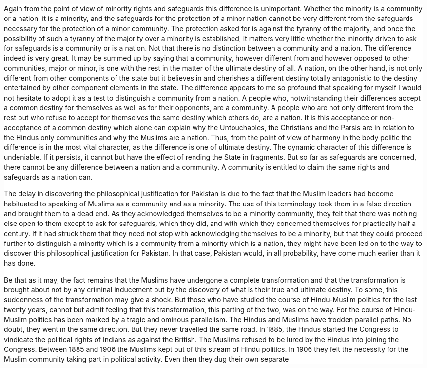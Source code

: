  Again from the point of view of minority rights and safeguards this
difference is unimportant. Whether the minority is a community or a
nation, it is a minority, and the safeguards for the protection of a
minor nation cannot be very different from the safeguards necessary for
the protection of a minor community. The protection asked for is against
the tyranny of the majority, and once the possibility of such a tyranny
of the majority over a minority is established, it matters very little
whether the minority driven to ask for safeguards is a community or is a
nation. Not that there is no distinction between a community and a
nation. The difference indeed is very great. It may be summed up by
saying that a community, however different from and however opposed to
other communities, major or minor, is one with the rest in the matter of
the ultimate destiny of all. A nation, on the other hand, is not only
different from other components of the state but it believes in and
cherishes a different destiny totally antagonistic to the destiny
entertained by other component elements in the state. The difference
appears to me so profound that speaking for myself I would not hesitate
to adopt it as a test to distinguish a community from a nation. A people
who, notwithstanding their differences accept a common destiny for
themselves as well as for their opponents, are a community. A people who
are not only different from the rest but who refuse to accept for
themselves the same destiny which others do, are a nation. It is this
acceptance or non-acceptance of a common destiny which alone can explain
why the Untouchables, the Christians and the Parsis are in relation to
the Hindus only communities and why the Muslims are a nation. Thus, from
the point of view of harmony in the body politic the difference is in
the most vital character, as the difference is one of ultimate destiny.
The dynamic character of this difference is undeniable. If it persists,
it cannot but have the effect of rending the State in fragments. But so
far as safeguards are concerned, there cannot be any difference between
a nation and a community. A community is entitled to claim the same
rights and safeguards as a nation can.

 The delay in discovering the philosophical justification for
Pakistan is due to the fact that the Muslim leaders had become
habituated to speaking of Muslims as a community and as a minority. The
use of this terminology took them in a false direction and brought them
to a dead end. As they acknowledged themselves to be a minority
community, they felt that there was nothing else open to them except to
ask for safeguards, which they did, and with which they concerned
themselves for practically half a century. If it had struck them that
they need not stop with acknowledging themselves to be a minority, but
that they could proceed further to distinguish a minority which is a
community from a minority which is a nation, they might have been led on
to the way to discover this philosophical justification for Pakistan. In
that case, Pakistan would, in all probability, have come much earlier
than it has done.

 Be that as it may, the fact remains that the Muslims have undergone
a complete transformation and that the transformation is brought about
not by any criminal inducement but by the discovery of what is their
true and ultimate destiny. To some, this suddenness of the
transformation may give a shock. But those who have studied the course
of Hindu-Muslim politics for the last twenty years, cannot but admit
feeling that this transformation, this parting of the two, was on the
way. For the course of Hindu-Muslim politics has been marked by a tragic
and ominous parallelism. The Hindus and Muslims have trodden parallel
paths. No doubt, they went in the same direction. But they never
travelled the same road. In 1885, the Hindus started the Congress to
vindicate the political rights of Indians as against the British. The
Muslims refused to be lured by the Hindus into joining the Congress.
Between 1885 and 1906 the Muslims kept out of this stream of Hindu
politics. In 1906 they felt the necessity for the Muslim community
taking part in political activity. Even then they dug their own separate